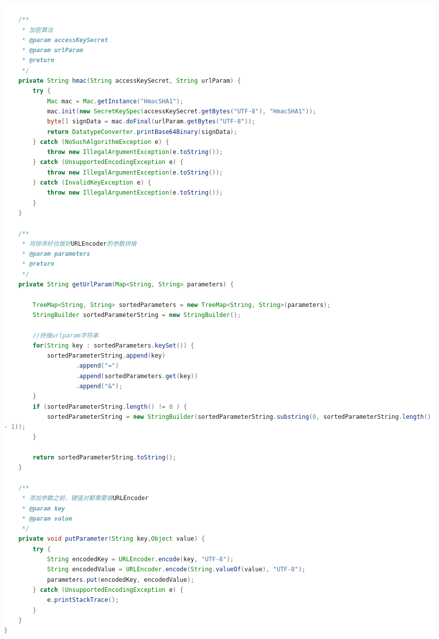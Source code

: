 ```java

    /**
     * 加密算法
     * @param accessKeySecret
     * @param urlParam
     * @return
     */
    private String hmac(String accessKeySecret, String urlParam) {
        try {
            Mac mac = Mac.getInstance("HmacSHA1");
            mac.init(new SecretKeySpec(accessKeySecret.getBytes("UTF-8"), "HmacSHA1"));
            byte[] signData = mac.doFinal(urlParam.getBytes("UTF-8"));
            return DatatypeConverter.printBase64Binary(signData);
        } catch (NoSuchAlgorithmException e) {
            throw new IllegalArgumentException(e.toString());
        } catch (UnsupportedEncodingException e) {
            throw new IllegalArgumentException(e.toString());
        } catch (InvalidKeyException e) {
            throw new IllegalArgumentException(e.toString());
        }
    }

    /**
     * 将排序好也做好URLEncoder的参数拼接
     * @param parameters
     * @return
     */
    private String getUrlParam(Map<String, String> parameters) {

        TreeMap<String, String> sortedParameters = new TreeMap<String, String>(parameters);
        StringBuilder sortedParameterString = new StringBuilder();

        //拼接urlparam字符串
        for(String key : sortedParameters.keySet()) {
            sortedParameterString.append(key)
                    .append("=")
                    .append(sortedParameters.get(key))
                    .append("&");
        }
        if (sortedParameterString.length() != 0 ) {
            sortedParameterString = new StringBuilder(sortedParameterString.substring(0, sortedParameterString.length() - 1));
        }

        return sortedParameterString.toString();
    }

    /**
     * 添加参数之前，键值对都需要做URLEncoder
     * @param key
     * @param value
     */
    private void putParameter(String key,Object value) {
        try {
            String encodedKey = URLEncoder.encode(key, "UTF-8");
            String encodedValue = URLEncoder.encode(String.valueOf(value), "UTF-8");
            parameters.put(encodedKey, encodedValue);
        } catch (UnsupportedEncodingException e) {
            e.printStackTrace();
        }
    }
}
```